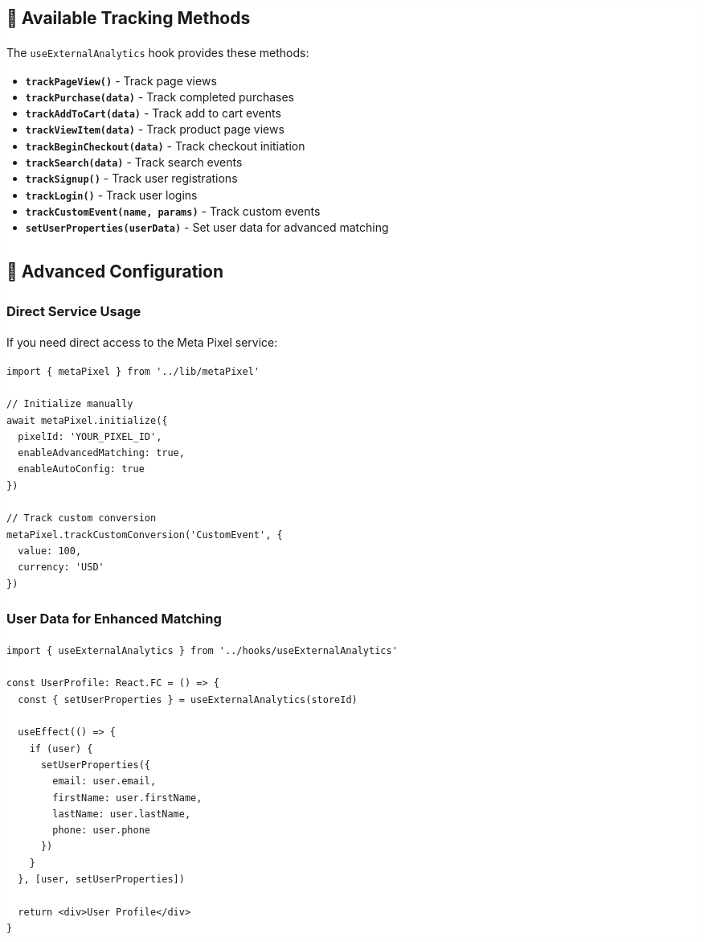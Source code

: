 ## 🎯 Available Tracking Methods

The `useExternalAnalytics` hook provides these methods:

- **`trackPageView()`** - Track page views
- **`trackPurchase(data)`** - Track completed purchases
- **`trackAddToCart(data)`** - Track add to cart events
- **`trackViewItem(data)`** - Track product page views
- **`trackBeginCheckout(data)`** - Track checkout initiation
- **`trackSearch(data)`** - Track search events
- **`trackSignup()`** - Track user registrations
- **`trackLogin()`** - Track user logins
- **`trackCustomEvent(name, params)`** - Track custom events
- **`setUserProperties(userData)`** - Set user data for advanced matching

## 🔧 Advanced Configuration

### Direct Service Usage

If you need direct access to the Meta Pixel service:

```tsx
import { metaPixel } from '../lib/metaPixel'

// Initialize manually
await metaPixel.initialize({
  pixelId: 'YOUR_PIXEL_ID',
  enableAdvancedMatching: true,
  enableAutoConfig: true
})

// Track custom conversion
metaPixel.trackCustomConversion('CustomEvent', {
  value: 100,
  currency: 'USD'
})
```

### User Data for Enhanced Matching

```tsx
import { useExternalAnalytics } from '../hooks/useExternalAnalytics'

const UserProfile: React.FC = () => {
  const { setUserProperties } = useExternalAnalytics(storeId)
  
  useEffect(() => {
    if (user) {
      setUserProperties({
        email: user.email,
        firstName: user.firstName,
        lastName: user.lastName,
        phone: user.phone
      })
    }
  }, [user, setUserProperties])
  
  return <div>User Profile</div>
}
```
